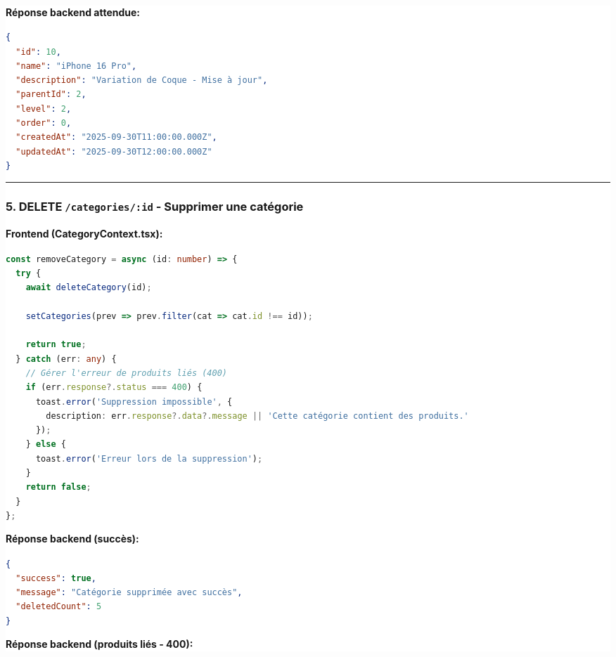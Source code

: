 **Réponse backend attendue:**

```json
{
  "id": 10,
  "name": "iPhone 16 Pro",
  "description": "Variation de Coque - Mise à jour",
  "parentId": 2,
  "level": 2,
  "order": 0,
  "createdAt": "2025-09-30T11:00:00.000Z",
  "updatedAt": "2025-09-30T12:00:00.000Z"
}
```

---

### 5. **DELETE `/categories/:id`** - Supprimer une catégorie

**Frontend (CategoryContext.tsx):**

```typescript
const removeCategory = async (id: number) => {
  try {
    await deleteCategory(id);

    setCategories(prev => prev.filter(cat => cat.id !== id));

    return true;
  } catch (err: any) {
    // Gérer l'erreur de produits liés (400)
    if (err.response?.status === 400) {
      toast.error('Suppression impossible', {
        description: err.response?.data?.message || 'Cette catégorie contient des produits.'
      });
    } else {
      toast.error('Erreur lors de la suppression');
    }
    return false;
  }
};
```

**Réponse backend (succès):**

```json
{
  "success": true,
  "message": "Catégorie supprimée avec succès",
  "deletedCount": 5
}
```

**Réponse backend (produits liés - 400):**
